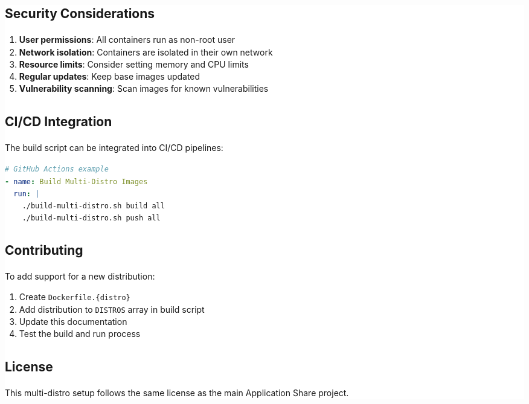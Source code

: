 ## Security Considerations

1. **User permissions**: All containers run as non-root user
2. **Network isolation**: Containers are isolated in their own network
3. **Resource limits**: Consider setting memory and CPU limits
4. **Regular updates**: Keep base images updated
5. **Vulnerability scanning**: Scan images for known vulnerabilities

## CI/CD Integration

The build script can be integrated into CI/CD pipelines:

```yaml
# GitHub Actions example
- name: Build Multi-Distro Images
  run: |
    ./build-multi-distro.sh build all
    ./build-multi-distro.sh push all
```

## Contributing

To add support for a new distribution:

1. Create `Dockerfile.{distro}`
2. Add distribution to `DISTROS` array in build script
3. Update this documentation
4. Test the build and run process

## License

This multi-distro setup follows the same license as the main Application Share project.
